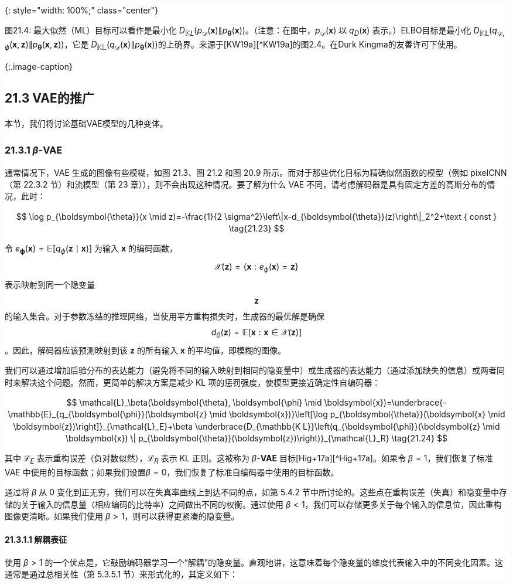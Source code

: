 {: style="width: 100%;" class="center"}

图21.4: 最大似然（ML）目标可以看作是最小化 $D_{\mathbb{K} L}\left(p_{\mathcal{D}}(\boldsymbol{x}) \| p_{\boldsymbol{\theta}}(\boldsymbol{x})\right)$。（注意：在图中，$p_{\mathcal{D}}(\boldsymbol{x})$ 以 $q_D(\boldsymbol{x})$ 表示。）ELBO目标是最小化 $D_{\mathbb{K L}}\left(q_{\mathcal{D}, \phi}(\boldsymbol{x}, \boldsymbol{z}) \| p_{\boldsymbol{\theta}}(\boldsymbol{x}, \boldsymbol{z})\right)$，它是 $D_{\mathbb{K L}}\left(q_{\mathcal{D}}(\boldsymbol{x}) \| p_{\boldsymbol{\theta}}(\boldsymbol{x})\right)$的上确界。来源于[KW19a][^KW19a]的图2.4。在Durk Kingma的友善许可下使用。

{:.image-caption}

## 21.3 VAE的推广

本节，我们将讨论基础VAE模型的几种变体。

### 21.3.1 $\beta$-VAE

通常情况下，VAE 生成的图像有些模糊，如图 21.3、图 21.2 和图 20.9 所示。而对于那些优化目标为精确似然函数的模型（例如 pixelCNN（第 22.3.2 节）和流模型（第 23 章）），则不会出现这种情况。要了解为什么 VAE 不同，请考虑解码器是具有固定方差的高斯分布的情况，此时：


$$
\log p_{\boldsymbol{\theta}}(x \mid z)=-\frac{1}{2 \sigma^2}\left\|x-d_{\boldsymbol{\theta}}(z)\right\|_2^2+\text { const } \tag{21.23}
$$


令 $e_{\boldsymbol{\phi}}(\boldsymbol{x})=\mathbb{E}\left[q_\phi(\boldsymbol{z} \mid \boldsymbol{x})\right]$ 为输入 $\boldsymbol{x}$ 的编码函数，$$\mathcal{X}(\boldsymbol{z})=\left\{\boldsymbol{x}: e_\phi(\boldsymbol{x})=\boldsymbol{z}\right\}$$ 表示映射到同一个隐变量 $$\boldsymbol{z}$$ 的输入集合。对于参数冻结的推理网络，当使用平方重构损失时，生成器的最优解是确保 $$d_\theta(\boldsymbol{z})=\mathbb{E}[\boldsymbol{x}: \boldsymbol{x} \in \mathcal{X}(\boldsymbol{z})]$$。因此，解码器应该预测映射到该 $\boldsymbol{z}$ 的所有输入 $\boldsymbol{x}$ 的平均值，即模糊的图像。

我们可以通过增加后验分布的表达能力（避免将不同的输入映射到相同的隐变量中）或生成器的表达能力（通过添加缺失的信息）或两者同时来解决这个问题。然而，更简单的解决方案是减少 KL 项的惩罚强度，使模型更接近确定性自编码器：


$$
\mathcal{L}_\beta(\boldsymbol{\theta}, \boldsymbol{\phi} \mid \boldsymbol{x})=\underbrace{-\mathbb{E}_{q_{\boldsymbol{\phi}}(\boldsymbol{z} \mid \boldsymbol{x})}\left[\log p_{\boldsymbol{\theta}}(\boldsymbol{x} \mid \boldsymbol{z})\right]}_{\mathcal{L}_E}+\beta \underbrace{D_{\mathbb{K L}}\left(q_{\boldsymbol{\phi}}(\boldsymbol{z} \mid \boldsymbol{x}) \| p_{\boldsymbol{\theta}}(\boldsymbol{z})\right)}_{\mathcal{L}_R} \tag{21.24}
$$


其中 $\mathcal{L}_E$ 表示重构误差（负对数似然），$\mathcal{L}_R$ 表示 $\text{KL}$ 正则。这被称为 $\beta$-$\mathbf{VAE}$ 目标[Hig+17a][^Hig+17a]。如果令 $\beta=1$，我们恢复了标准 VAE 中使用的目标函数；如果我们设置$\beta=0$，我们恢复了标准自编码器中使用的目标函数。

通过将 $\beta$ 从 0 变化到正无穷，我们可以在失真率曲线上到达不同的点，如第 5.4.2 节中所讨论的。这些点在重构误差（失真）和隐变量中存储的关于输入的信息量（相应编码的比特率）之间做出不同的权衡。通过使用 $\beta\lt1$，我们可以存储更多关于每个输入的信息位，因此重构图像更清晰。如果我们使用 $\beta\gt1$，则可以获得更紧凑的隐变量。

#### 21.3.1.1 解耦表征

使用 $\beta\gt1$ 的一个优点是，它鼓励编码器学习一个“解耦”的隐变量。直观地讲，这意味着每个隐变量的维度代表输入中的不同变化因素。这通常是通过总相关性（第 5.3.5.1 节）来形式化的，其定义如下：

